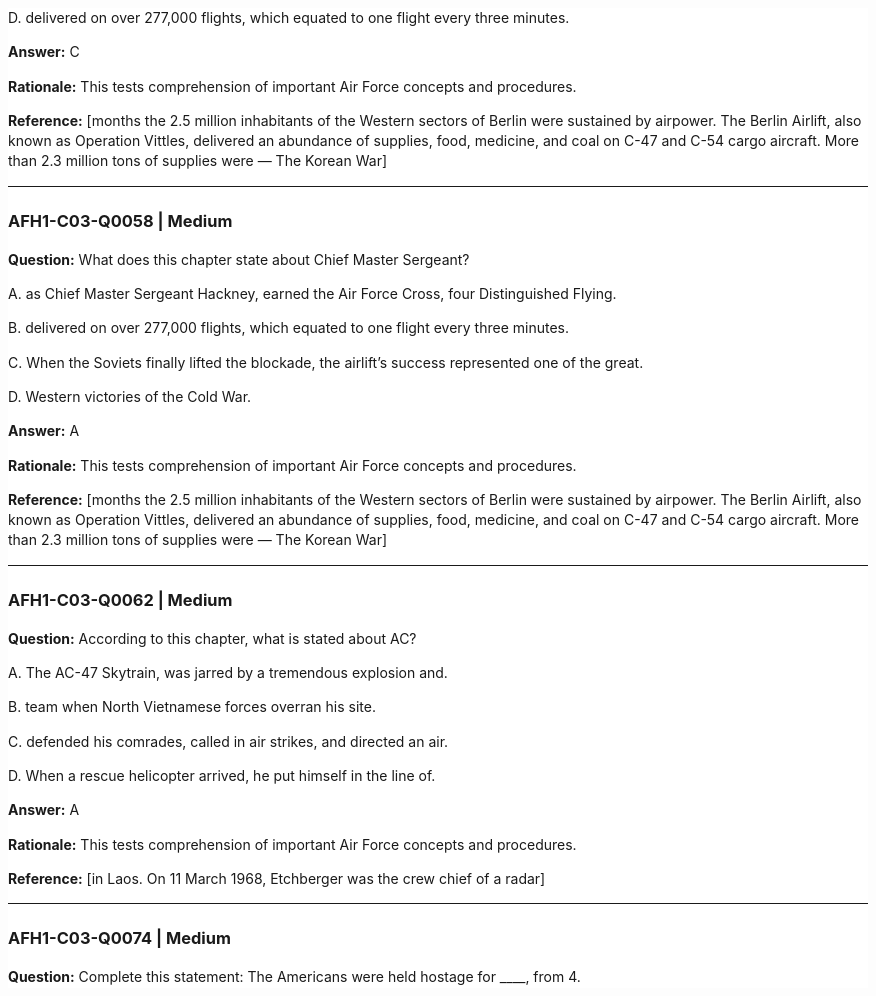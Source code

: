 D. delivered on over 277,000 flights, which equated to one flight every three minutes.

**Answer:** C

**Rationale:** This tests comprehension of important Air Force concepts and procedures.

**Reference:** [months the 2.5 million inhabitants of the Western sectors of Berlin were sustained by airpower. The Berlin Airlift, also known as Operation Vittles, delivered an abundance of supplies, food, medicine, and coal on C-47 and C-54 cargo aircraft. More than 2.3 million tons of supplies were — The Korean War]

---

### AFH1-C03-Q0058 | Medium

**Question:** What does this chapter state about Chief Master Sergeant?

A. as Chief Master Sergeant Hackney, earned the Air Force Cross, four Distinguished Flying.

B. delivered on over 277,000 flights, which equated to one flight every three minutes.

C. When the Soviets finally lifted the blockade, the airlift’s success represented one of the great.

D. Western victories of the Cold War.

**Answer:** A

**Rationale:** This tests comprehension of important Air Force concepts and procedures.

**Reference:** [months the 2.5 million inhabitants of the Western sectors of Berlin were sustained by airpower. The Berlin Airlift, also known as Operation Vittles, delivered an abundance of supplies, food, medicine, and coal on C-47 and C-54 cargo aircraft. More than 2.3 million tons of supplies were — The Korean War]

---

### AFH1-C03-Q0062 | Medium

**Question:** According to this chapter, what is stated about AC?

A. The AC-47 Skytrain, was jarred by a tremendous explosion and.

B. team when North Vietnamese forces overran his site.

C. defended his comrades, called in air strikes, and directed an air.

D. When a rescue helicopter arrived, he put himself in the line of.

**Answer:** A

**Rationale:** This tests comprehension of important Air Force concepts and procedures.

**Reference:** [in Laos. On 11 March 1968, Etchberger was the crew chief of a radar]

---

### AFH1-C03-Q0074 | Medium

**Question:** Complete this statement: The Americans were held hostage for ____, from 4.

